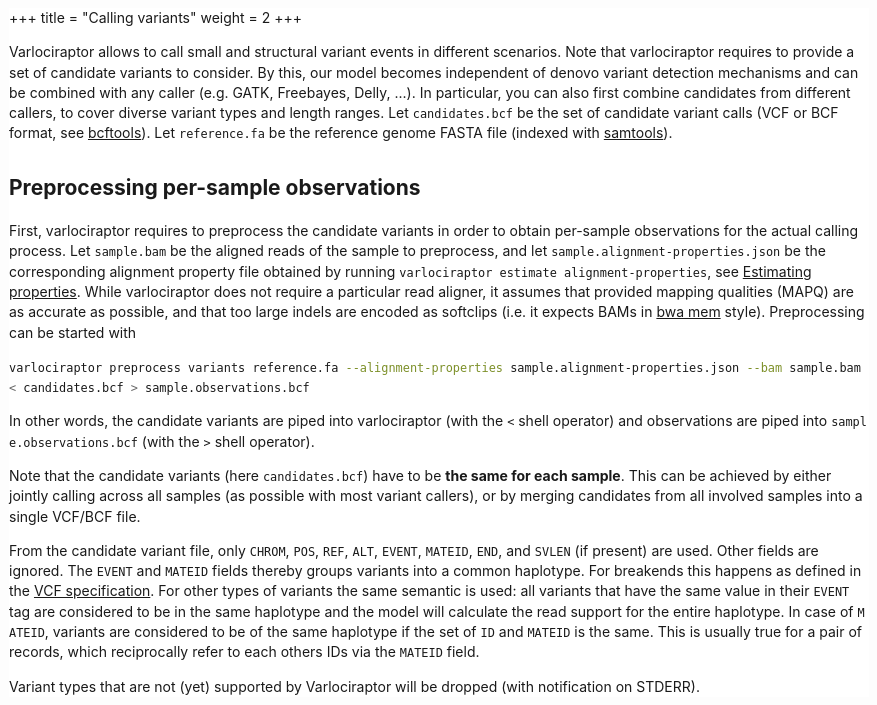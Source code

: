 +++
title = "Calling variants"
weight = 2
+++

Varlociraptor allows to call small and structural variant events in different scenarios.
Note that varlociraptor requires to provide a set of candidate variants to consider.
By this, our model becomes independent of denovo variant detection mechanisms and can be combined with any caller (e.g. GATK, Freebayes, Delly, ...). In particular, you can also first combine candidates from different callers, to cover diverse variant types and length ranges.
Let `candidates.bcf` be the set of candidate variant calls (VCF or BCF format, see [bcftools](https://samtools.github.io/bcftools/)).
Let `reference.fa` be the reference genome FASTA file (indexed with [samtools](https://www.htslib.org/doc/samtools.html)).

## Preprocessing per-sample observations

First, varlociraptor requires to preprocess the candidate variants in order to obtain per-sample observations for the actual calling process.
Let `sample.bam` be the aligned reads of the sample to preprocess, and let `sample.alignment-properties.json` be the corresponding alignment property file obtained by running `varlociraptor estimate alignment-properties`, see [Estimating properties](@/docs/estimating.md).
While varlociraptor does not require a particular read aligner, it assumes that provided mapping qualities (MAPQ) are as accurate as possible, and that too large indels are encoded as softclips (i.e. it expects BAMs in [bwa mem](https://bio-bwa.sourceforge.net/) style).
Preprocessing can be started with

```bash
varlociraptor preprocess variants reference.fa --alignment-properties sample.alignment-properties.json --bam sample.bam < candidates.bcf > sample.observations.bcf
```

In other words, the candidate variants are piped into varlociraptor (with the `<` shell operator) and observations are piped into `sample.observations.bcf` (with the `>` shell operator).

Note that the candidate variants (here ``candidates.bcf``) have to be **the same for each sample**.
This can be achieved by either jointly calling across all samples (as possible with most variant callers), or by merging candidates from all involved samples into a single VCF/BCF file.

From the candidate variant file, only `CHROM`, `POS`, `REF`, `ALT`, `EVENT`, `MATEID`, `END`, and `SVLEN` (if present) are used. Other fields are ignored.
The `EVENT` and `MATEID` fields thereby groups variants into a common haplotype.
For breakends this happens as defined in the [VCF specification](https://samtools.github.io/hts-specs/VCFv4.2.pdf).
For other types of variants the same semantic is used: all variants that have the same value in their `EVENT` tag are considered to be in the same haplotype and the model will calculate the read support for the entire haplotype.
In case of `MATEID`, variants are considered to be of the same haplotype if the set of `ID` and `MATEID` is the same. This is usually true for a pair of records, which reciprocally refer to each others IDs via the `MATEID` field.

Variant types that are not (yet) supported by Varlociraptor will be dropped (with notification on STDERR).
